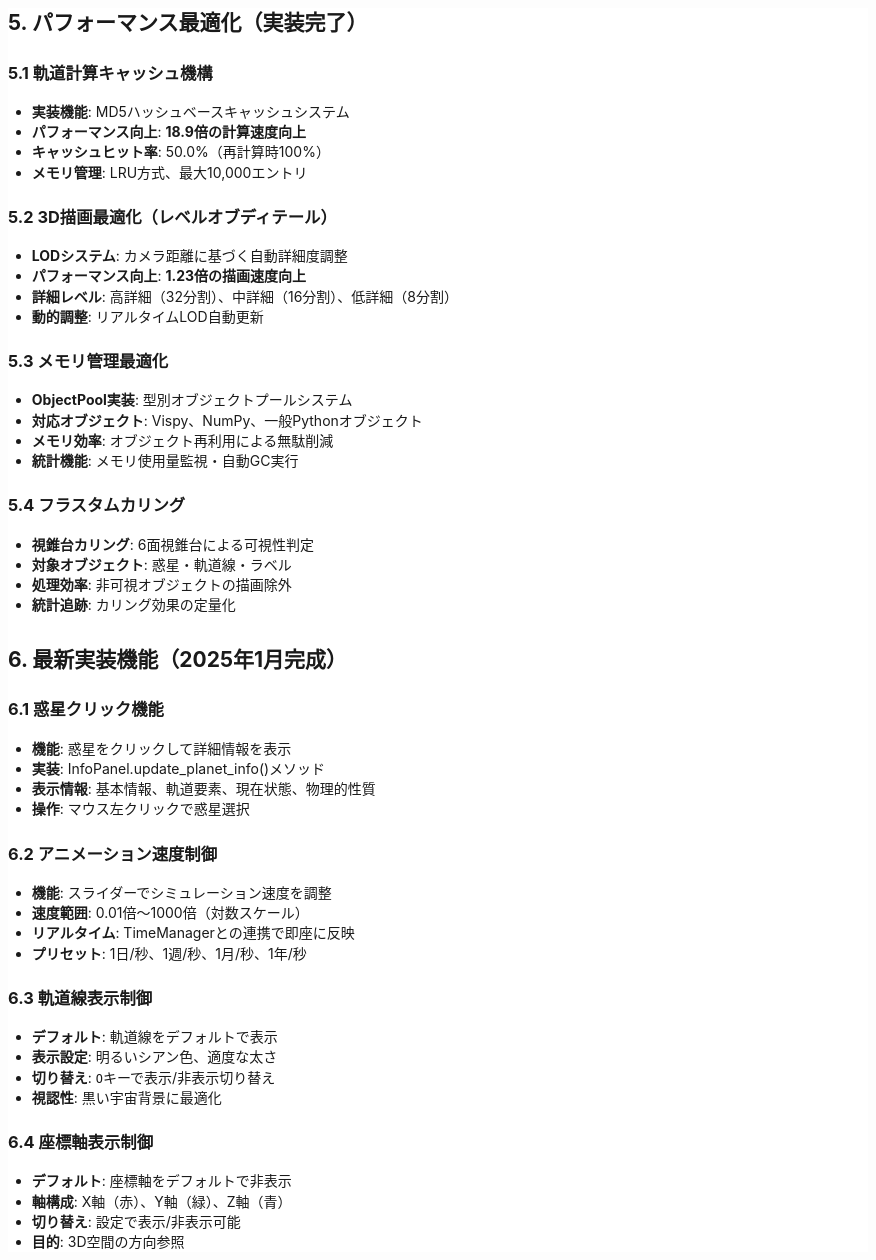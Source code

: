 ## 5. パフォーマンス最適化（実装完了）

### 5.1 軌道計算キャッシュ機構
- **実装機能**: MD5ハッシュベースキャッシュシステム
- **パフォーマンス向上**: **18.9倍の計算速度向上**
- **キャッシュヒット率**: 50.0%（再計算時100%）
- **メモリ管理**: LRU方式、最大10,000エントリ

### 5.2 3D描画最適化（レベルオブディテール）
- **LODシステム**: カメラ距離に基づく自動詳細度調整
- **パフォーマンス向上**: **1.23倍の描画速度向上**
- **詳細レベル**: 高詳細（32分割）、中詳細（16分割）、低詳細（8分割）
- **動的調整**: リアルタイムLOD自動更新

### 5.3 メモリ管理最適化
- **ObjectPool実装**: 型別オブジェクトプールシステム
- **対応オブジェクト**: Vispy、NumPy、一般Pythonオブジェクト
- **メモリ効率**: オブジェクト再利用による無駄削減
- **統計機能**: メモリ使用量監視・自動GC実行

### 5.4 フラスタムカリング
- **視錐台カリング**: 6面視錐台による可視性判定
- **対象オブジェクト**: 惑星・軌道線・ラベル
- **処理効率**: 非可視オブジェクトの描画除外
- **統計追跡**: カリング効果の定量化

## 6. 最新実装機能（2025年1月完成）

### 6.1 惑星クリック機能
- **機能**: 惑星をクリックして詳細情報を表示
- **実装**: InfoPanel.update_planet_info()メソッド
- **表示情報**: 基本情報、軌道要素、現在状態、物理的性質
- **操作**: マウス左クリックで惑星選択

### 6.2 アニメーション速度制御
- **機能**: スライダーでシミュレーション速度を調整
- **速度範囲**: 0.01倍～1000倍（対数スケール）
- **リアルタイム**: TimeManagerとの連携で即座に反映
- **プリセット**: 1日/秒、1週/秒、1月/秒、1年/秒

### 6.3 軌道線表示制御
- **デフォルト**: 軌道線をデフォルトで表示
- **表示設定**: 明るいシアン色、適度な太さ
- **切り替え**: `O`キーで表示/非表示切り替え
- **視認性**: 黒い宇宙背景に最適化

### 6.4 座標軸表示制御
- **デフォルト**: 座標軸をデフォルトで非表示
- **軸構成**: X軸（赤）、Y軸（緑）、Z軸（青）
- **切り替え**: 設定で表示/非表示可能
- **目的**: 3D空間の方向参照
